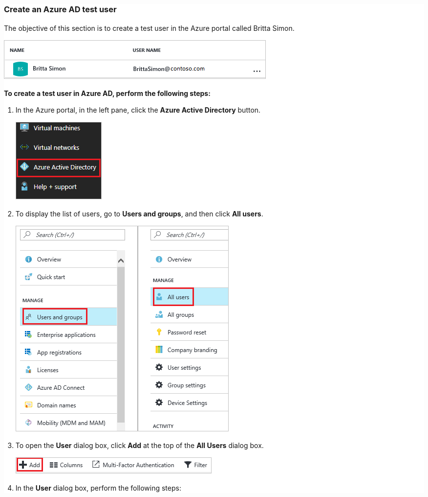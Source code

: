 
### Create an Azure AD test user

The objective of this section is to create a test user in the Azure portal called Britta Simon.

   ![Create an Azure AD test user][100]

**To create a test user in Azure AD, perform the following steps:**

1. In the Azure portal, in the left pane, click the **Azure Active Directory** button.

    ![The Azure Active Directory button](./media/amazon-web-service-tutorial/create_aaduser_01.png)

2. To display the list of users, go to **Users and groups**, and then click **All users**.

    ![The "Users and groups" and "All users" links](./media/amazon-web-service-tutorial/create_aaduser_02.png)

3. To open the **User** dialog box, click **Add** at the top of the **All Users** dialog box.

    ![The Add button](./media/amazon-web-service-tutorial/create_aaduser_03.png)

4. In the **User** dialog box, perform the following steps:


[1]: ./media/amazon-web-service-tutorial/tutorial_general_01.png
[2]: ./media/amazon-web-service-tutorial/tutorial_general_02.png
[3]: ./media/amazon-web-service-tutorial/tutorial_general_03.png
[4]: ./media/amazon-web-service-tutorial/tutorial_general_04.png
[100]: ./media/amazon-web-service-tutorial/tutorial_general_100.png
[200]: ./media/amazon-web-service-tutorial/tutorial_general_200.png
[201]: ./media/amazon-web-service-tutorial/tutorial_general_201.png
[202]: ./media/amazon-web-service-tutorial/tutorial_general_202.png
[203]: ./media/amazon-web-service-tutorial/tutorial_general_203.png
[11]: ./media/amazon-web-service-tutorial/ic795031.png
[12]: ./media/amazon-web-service-tutorial/ic795032.png
[13]: ./media/amazon-web-service-tutorial/ic795033.png
[14]: ./media/amazon-web-service-tutorial/ic795034.png
[15]: ./media/amazon-web-service-tutorial/ic795035.png
[16]: ./media/amazon-web-service-tutorial/ic795022.png
[17]: ./media/amazon-web-service-tutorial/ic795023.png
[18]: ./media/amazon-web-service-tutorial/ic795024.png
[19]: ./media/amazon-web-service-tutorial/ic795025.png
[32]: ./media/amazon-web-service-tutorial/ic7950251.png
[33]: ./media/amazon-web-service-tutorial/ic7950252.png
[35]: ./media/amazon-web-service-tutorial/tutorial_amazonwebservices_provisioning.png
[34]: ./media/amazon-web-service-tutorial/ic7950253.png
[36]: ./media/amazon-web-service-tutorial/tutorial_amazonwebservices_securitycredentials.png
[37]: ./media/amazon-web-service-tutorial/tutorial_amazonwebservices_securitycredentials_continue.png
[38]: ./media/amazon-web-service-tutorial/tutorial_amazonwebservices_createnewaccesskey.png
[39]: ./media/amazon-web-service-tutorial/tutorial_amazonwebservices_provisioning_automatic.png
[40]: ./media/amazon-web-service-tutorial/tutorial_amazonwebservices_provisioning_testconnection.png
[41]: ./media/amazon-web-service-tutorial/tutorial_amazonwebservices_provisioning_on.png